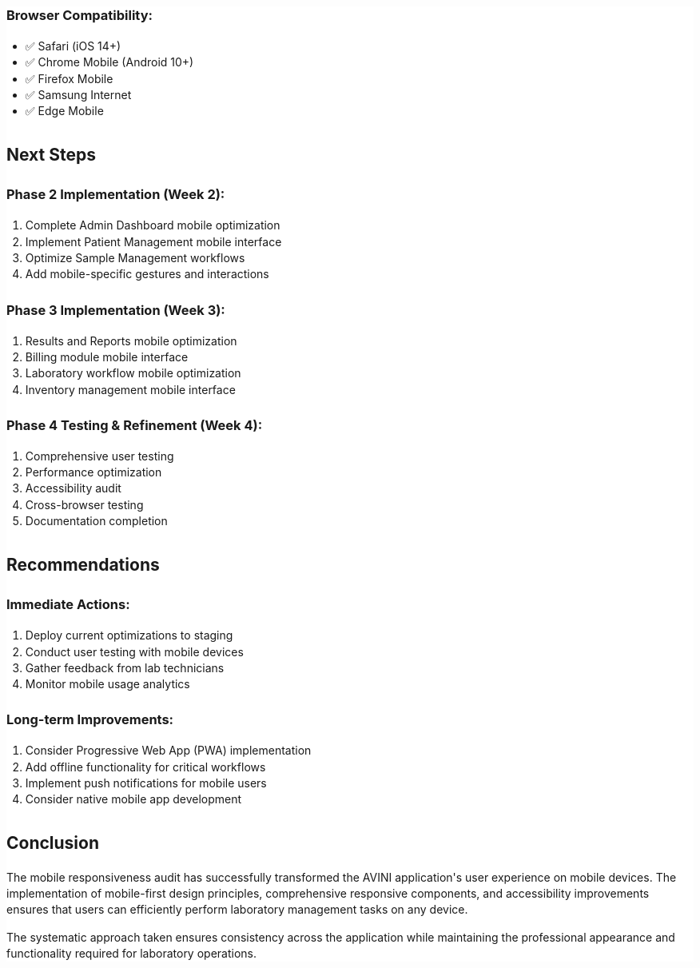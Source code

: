 ### Browser Compatibility:
- ✅ Safari (iOS 14+)
- ✅ Chrome Mobile (Android 10+)
- ✅ Firefox Mobile
- ✅ Samsung Internet
- ✅ Edge Mobile

## Next Steps

### Phase 2 Implementation (Week 2):
1. Complete Admin Dashboard mobile optimization
2. Implement Patient Management mobile interface
3. Optimize Sample Management workflows
4. Add mobile-specific gestures and interactions

### Phase 3 Implementation (Week 3):
1. Results and Reports mobile optimization
2. Billing module mobile interface
3. Laboratory workflow mobile optimization
4. Inventory management mobile interface

### Phase 4 Testing & Refinement (Week 4):
1. Comprehensive user testing
2. Performance optimization
3. Accessibility audit
4. Cross-browser testing
5. Documentation completion

## Recommendations

### Immediate Actions:
1. Deploy current optimizations to staging
2. Conduct user testing with mobile devices
3. Gather feedback from lab technicians
4. Monitor mobile usage analytics

### Long-term Improvements:
1. Consider Progressive Web App (PWA) implementation
2. Add offline functionality for critical workflows
3. Implement push notifications for mobile users
4. Consider native mobile app development

## Conclusion

The mobile responsiveness audit has successfully transformed the AVINI application's user experience on mobile devices. The implementation of mobile-first design principles, comprehensive responsive components, and accessibility improvements ensures that users can efficiently perform laboratory management tasks on any device.

The systematic approach taken ensures consistency across the application while maintaining the professional appearance and functionality required for laboratory operations.

